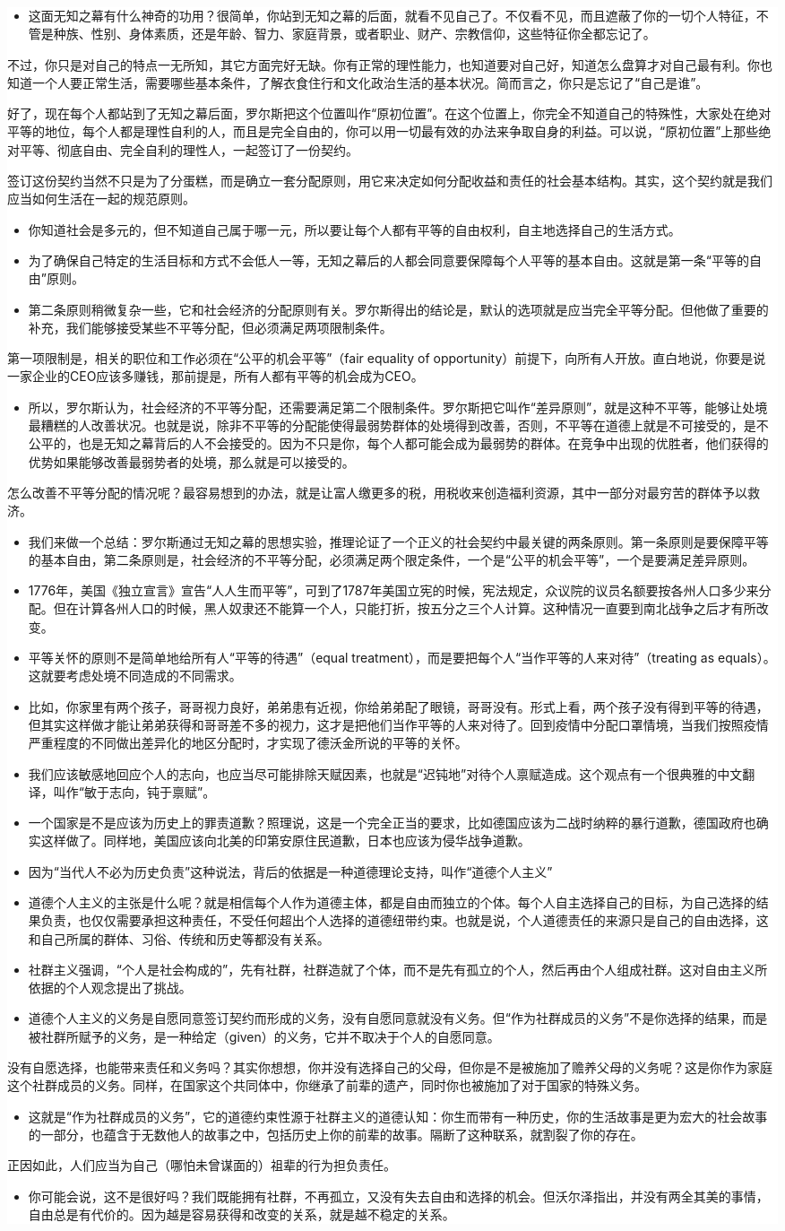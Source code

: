 - 这面无知之幕有什么神奇的功用？很简单，你站到无知之幕的后面，就看不见自己了。不仅看不见，而且遮蔽了你的一切个人特征，不管是种族、性别、身体素质，还是年龄、智力、家庭背景，或者职业、财产、宗教信仰，这些特征你全都忘记了。

不过，你只是对自己的特点一无所知，其它方面完好无缺。你有正常的理性能力，也知道要对自己好，知道怎么盘算才对自己最有利。你也知道一个人要正常生活，需要哪些基本条件，了解衣食住行和文化政治生活的基本状况。简而言之，你只是忘记了“自己是谁”。

好了，现在每个人都站到了无知之幕后面，罗尔斯把这个位置叫作“原初位置”。在这个位置上，你完全不知道自己的特殊性，大家处在绝对平等的地位，每个人都是理性自利的人，而且是完全自由的，你可以用一切最有效的办法来争取自身的利益。可以说，“原初位置”上那些绝对平等、彻底自由、完全自利的理性人，一起签订了一份契约。

签订这份契约当然不只是为了分蛋糕，而是确立一套分配原则，用它来决定如何分配收益和责任的社会基本结构。其实，这个契约就是我们应当如何生活在一起的规范原则。

- 你知道社会是多元的，但不知道自己属于哪一元，所以要让每个人都有平等的自由权利，自主地选择自己的生活方式。

- 为了确保自己特定的生活目标和方式不会低人一等，无知之幕后的人都会同意要保障每个人平等的基本自由。这就是第一条“平等的自由”原则。

- 第二条原则稍微复杂一些，它和社会经济的分配原则有关。罗尔斯得出的结论是，默认的选项就是应当完全平等分配。但他做了重要的补充，我们能够接受某些不平等分配，但必须满足两项限制条件。

第一项限制是，相关的职位和工作必须在“公平的机会平等”（fair equality of opportunity）前提下，向所有人开放。直白地说，你要是说一家企业的CEO应该多赚钱，那前提是，所有人都有平等的机会成为CEO。

- 所以，罗尔斯认为，社会经济的不平等分配，还需要满足第二个限制条件。罗尔斯把它叫作“差异原则”，就是这种不平等，能够让处境最糟糕的人改善状况。也就是说，除非不平等的分配能使得最弱势群体的处境得到改善，否则，不平等在道德上就是不可接受的，是不公平的，也是无知之幕背后的人不会接受的。因为不只是你，每个人都可能会成为最弱势的群体。在竞争中出现的优胜者，他们获得的优势如果能够改善最弱势者的处境，那么就是可以接受的。

怎么改善不平等分配的情况呢？最容易想到的办法，就是让富人缴更多的税，用税收来创造福利资源，其中一部分对最穷苦的群体予以救济。

- 我们来做一个总结：罗尔斯通过无知之幕的思想实验，推理论证了一个正义的社会契约中最关键的两条原则。第一条原则是要保障平等的基本自由，第二条原则是，社会经济的不平等分配，必须满足两个限定条件，一个是“公平的机会平等”，一个是要满足差异原则。

- 1776年，美国《独立宣言》宣告“人人生而平等”，可到了1787年美国立宪的时候，宪法规定，众议院的议员名额要按各州人口多少来分配。但在计算各州人口的时候，黑人奴隶还不能算一个人，只能打折，按五分之三个人计算。这种情况一直要到南北战争之后才有所改变。

- 平等关怀的原则不是简单地给所有人“平等的待遇”（equal treatment），而是要把每个人“当作平等的人来对待”（treating as equals）。这就要考虑处境不同造成的不同需求。

- 比如，你家里有两个孩子，哥哥视力良好，弟弟患有近视，你给弟弟配了眼镜，哥哥没有。形式上看，两个孩子没有得到平等的待遇，但其实这样做才能让弟弟获得和哥哥差不多的视力，这才是把他们当作平等的人来对待了。回到疫情中分配口罩情境，当我们按照疫情严重程度的不同做出差异化的地区分配时，才实现了德沃金所说的平等的关怀。

- 我们应该敏感地回应个人的志向，也应当尽可能排除天赋因素，也就是“迟钝地”对待个人禀赋造成。这个观点有一个很典雅的中文翻译，叫作“敏于志向，钝于禀赋”。

- 一个国家是不是应该为历史上的罪责道歉？照理说，这是一个完全正当的要求，比如德国应该为二战时纳粹的暴行道歉，德国政府也确实这样做了。同样地，美国应该向北美的印第安原住民道歉，日本也应该为侵华战争道歉。

- 因为“当代人不必为历史负责”这种说法，背后的依据是一种道德理论支持，叫作“道德个人主义”

- 道德个人主义的主张是什么呢？就是相信每个人作为道德主体，都是自由而独立的个体。每个人自主选择自己的目标，为自己选择的结果负责，也仅仅需要承担这种责任，不受任何超出个人选择的道德纽带约束。也就是说，个人道德责任的来源只是自己的自由选择，这和自己所属的群体、习俗、传统和历史等都没有关系。

- 社群主义强调，“个人是社会构成的”，先有社群，社群造就了个体，而不是先有孤立的个人，然后再由个人组成社群。这对自由主义所依据的个人观念提出了挑战。

- 道德个人主义的义务是自愿同意签订契约而形成的义务，没有自愿同意就没有义务。但“作为社群成员的义务”不是你选择的结果，而是被社群所赋予的义务，是一种给定（given）的义务，它并不取决于个人的自愿同意。

没有自愿选择，也能带来责任和义务吗？其实你想想，你并没有选择自己的父母，但你是不是被施加了赡养父母的义务呢？这是你作为家庭这个社群成员的义务。同样，在国家这个共同体中，你继承了前辈的遗产，同时你也被施加了对于国家的特殊义务。

- 这就是“作为社群成员的义务”，它的道德约束性源于社群主义的道德认知：你生而带有一种历史，你的生活故事是更为宏大的社会故事的一部分，也蕴含于无数他人的故事之中，包括历史上你的前辈的故事。隔断了这种联系，就割裂了你的存在。

正因如此，人们应当为自己（哪怕未曾谋面的）祖辈的行为担负责任。

- 你可能会说，这不是很好吗？我们既能拥有社群，不再孤立，又没有失去自由和选择的机会。但沃尔泽指出，并没有两全其美的事情，自由总是有代价的。因为越是容易获得和改变的关系，就是越不稳定的关系。
